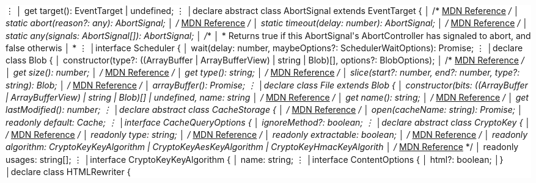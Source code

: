 ⋮
│    get target(): EventTarget | undefined;
⋮
│declare abstract class AbortSignal extends EventTarget {
│    /* [MDN Reference](https://developer.mozilla.org/docs/Web/API/AbortSignal/abort_static) */
│    static abort(reason?: any): AbortSignal;
│    /* [MDN Reference](https://developer.mozilla.org/docs/Web/API/AbortSignal/timeout_static) */
│    static timeout(delay: number): AbortSignal;
│    /* [MDN Reference](https://developer.mozilla.org/docs/Web/API/AbortSignal/any_static) */
│    static any(signals: AbortSignal[]): AbortSignal;
│    /**
│     * Returns true if this AbortSignal's AbortController has signaled to abort, and false otherwis
│     *
⋮
│interface Scheduler {
│    wait(delay: number, maybeOptions?: SchedulerWaitOptions): Promise<void>;
⋮
│declare class Blob {
│    constructor(type?: ((ArrayBuffer | ArrayBufferView) | string | Blob)[], options?: BlobOptions);
│    /* [MDN Reference](https://developer.mozilla.org/docs/Web/API/Blob/size) */
│    get size(): number;
│    /* [MDN Reference](https://developer.mozilla.org/docs/Web/API/Blob/type) */
│    get type(): string;
│    /* [MDN Reference](https://developer.mozilla.org/docs/Web/API/Blob/slice) */
│    slice(start?: number, end?: number, type?: string): Blob;
│    /* [MDN Reference](https://developer.mozilla.org/docs/Web/API/Blob/arrayBuffer) */
│    arrayBuffer(): Promise<ArrayBuffer>;
⋮
│declare class File extends Blob {
│    constructor(bits: ((ArrayBuffer | ArrayBufferView) | string | Blob)[] | undefined, name: string
│    /* [MDN Reference](https://developer.mozilla.org/docs/Web/API/File/name) */
│    get name(): string;
│    /* [MDN Reference](https://developer.mozilla.org/docs/Web/API/File/lastModified) */
│    get lastModified(): number;
⋮
│declare abstract class CacheStorage {
│    /* [MDN Reference](https://developer.mozilla.org/docs/Web/API/CacheStorage/open) */
│    open(cacheName: string): Promise<Cache>;
│    readonly default: Cache;
⋮
│interface CacheQueryOptions {
│    ignoreMethod?: boolean;
⋮
│declare abstract class CryptoKey {
│    /* [MDN Reference](https://developer.mozilla.org/docs/Web/API/CryptoKey/type) */
│    readonly type: string;
│    /* [MDN Reference](https://developer.mozilla.org/docs/Web/API/CryptoKey/extractable) */
│    readonly extractable: boolean;
│    /* [MDN Reference](https://developer.mozilla.org/docs/Web/API/CryptoKey/algorithm) */
│    readonly algorithm: CryptoKeyKeyAlgorithm | CryptoKeyAesKeyAlgorithm | CryptoKeyHmacKeyAlgorith
│    /* [MDN Reference](https://developer.mozilla.org/docs/Web/API/CryptoKey/usages) */
│    readonly usages: string[];
⋮
│interface CryptoKeyKeyAlgorithm {
│    name: string;
⋮
│interface ContentOptions {
│    html?: boolean;
│}
│declare class HTMLRewriter {